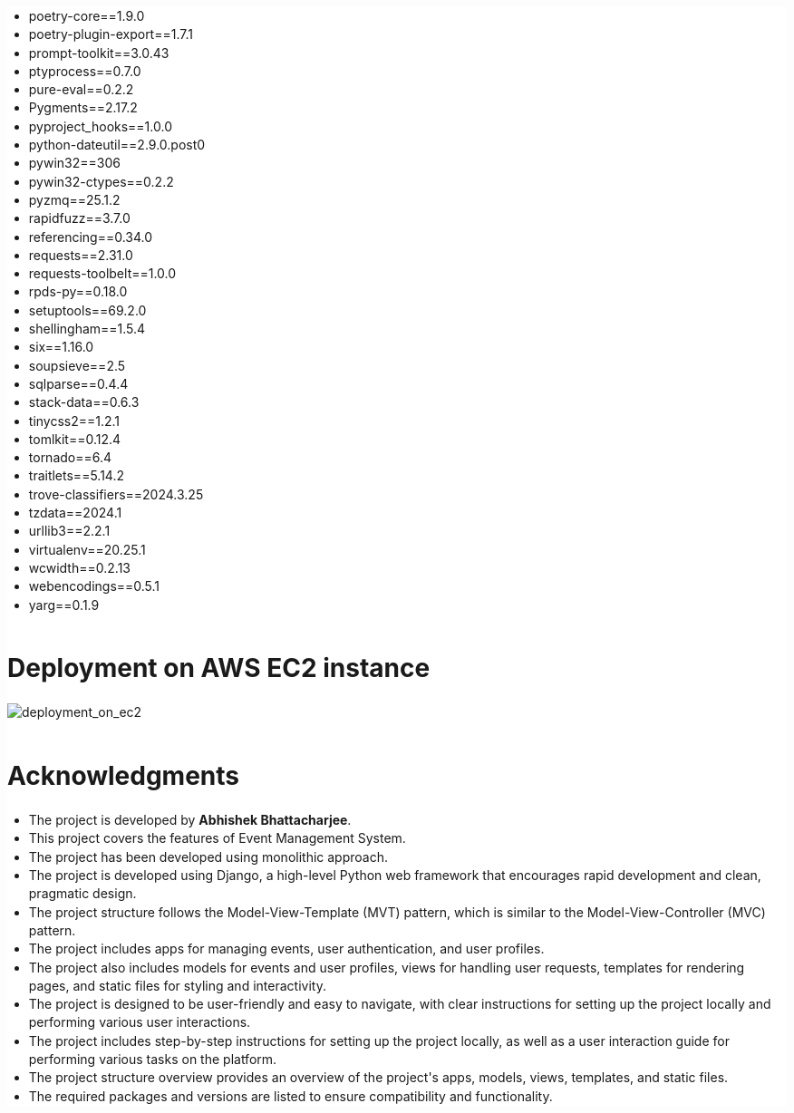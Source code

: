 - poetry-core==1.9.0
- poetry-plugin-export==1.7.1
- prompt-toolkit==3.0.43
- ptyprocess==0.7.0
- pure-eval==0.2.2
- Pygments==2.17.2
- pyproject_hooks==1.0.0
- python-dateutil==2.9.0.post0
- pywin32==306
- pywin32-ctypes==0.2.2
- pyzmq==25.1.2
- rapidfuzz==3.7.0
- referencing==0.34.0
- requests==2.31.0
- requests-toolbelt==1.0.0
- rpds-py==0.18.0
- setuptools==69.2.0
- shellingham==1.5.4
- six==1.16.0
- soupsieve==2.5
- sqlparse==0.4.4
- stack-data==0.6.3
- tinycss2==1.2.1
- tomlkit==0.12.4
- tornado==6.4
- traitlets==5.14.2
- trove-classifiers==2024.3.25
- tzdata==2024.1
- urllib3==2.2.1
- virtualenv==20.25.1
- wcwidth==0.2.13
- webencodings==0.5.1
- yarg==0.1.9

# Deployment on AWS EC2 instance 

<img src="images\deployment_on_ec2.png" width="700" alt="deployment_on_ec2">

# Acknowledgments

* The project is developed by **Abhishek Bhattacharjee**.
* This project covers the features of Event Management System.
* The project has been developed using monolithic approach.
* The project is developed using Django, a high-level Python web framework that encourages rapid development and clean, pragmatic design.
* The project structure follows the Model-View-Template (MVT) pattern, which is similar to the Model-View-Controller (MVC) pattern.
* The project includes apps for managing events, user authentication, and user profiles.
* The project also includes models for events and user profiles, views for handling user requests, templates for rendering pages, and static files for styling and interactivity.
* The project is designed to be user-friendly and easy to navigate, with clear instructions for setting up the project locally and performing various user interactions.
* The project includes step-by-step instructions for setting up the project locally, as well as a user interaction guide for performing various tasks on the platform.
* The project structure overview provides an overview of the project's apps, models, views, templates, and static files.
* The required packages and versions are listed to ensure compatibility and functionality.
